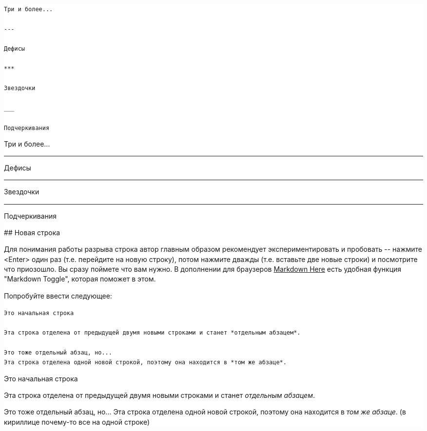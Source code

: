 ```
Три и более...

---

Дефисы

***

Звездочки

___

Подчеркивания
```

Три и более...

---

Дефисы

***

Звездочки

___

Подчеркивания

<a name="lines"/>
## Новая строка

Для понимания работы разрыва строка автор главным образом рекомендует экспериментировать и пробовать -- нажмите &lt;Enter&gt; один раз (т.е. перейдите на новую строку), потом нажмите дважды (т.е. вставьте две новые строки) и посмотрите что приозошло. Вы сразу поймете что вам нужно. В дополнении для браузеров [Markdown Here](https://github.com/adam-p/markdown-here) есть удобная функция "Markdown Toggle", которая поможет в этом. 

Попробуйте ввести следующее:

```
Это начальная строка

Эта строка отделена от предыдущей двумя новыми строками и станет *отдельным абзацем*.

Это тоже отдельный абзац, но...
Эта строка отделена одной новой строкой, поэтому она находится в *том же абзаце*.
```

Это начальная строка

Эта строка отделена от предыдущей двумя новыми строками и станет *отдельным абзацем*.

Это тоже отдельный абзац, но...
Эта строка отделена одной новой строкой, поэтому она находится в *том же абзаце*. (в кириллице почему-то все на одной строке)
